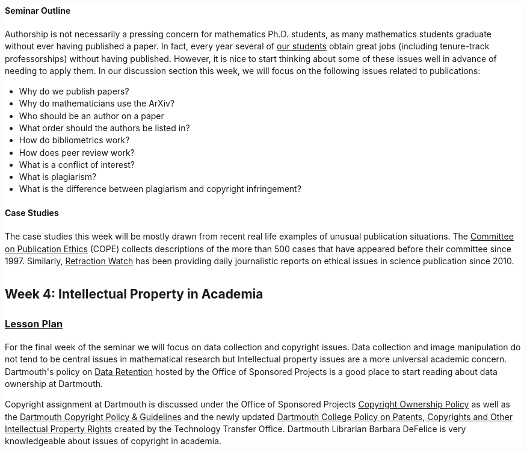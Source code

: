 <h4> Seminar Outline</h4>

<p> Authorship is not necessarily a pressing concern for mathematics Ph.D. students, as many mathematics students graduate 
without ever having published a paper. In fact, every year several of <a href="https://math.dartmouth.edu/graduate-students/recent/">
our students</a> obtain great jobs (including tenure-track professorships) without having published.
However, it is nice to start thinking about some of  these issues well in advance of needing to apply them. 
In our discussion section this week, we will focus on the following issues related to publications: 
<ul>
<li> Why do we publish papers?</li>
<li> Why do mathematicians use the ArXiv?</a>
<li> Who should be an author on a paper</li>
<li> What order should the authors be listed in?</li>
<li> How do bibliometrics work?</li>
<li> How does peer review work?</li>
<li> What is a conflict of interest?</li>
<li> What is plagiarism?</li>
<li> What is the difference between plagiarism and copyright infringement?</li>
</ul>
</p>

<h4> Case Studies</h4>
<p> The case studies this week will be mostly drawn from recent real life examples of unusual publication situations. 
The <a href="http://publicationethics.org/"> Committee on Publication Ethics</a> (COPE) collects descriptions  of the more than 500 cases 
that have appeared before their committee since 1997. Similarly, <a href="http://retractionwatch.com/"> Retraction Watch</a>
has been providing daily journalistic reports on ethical issues in science publication since 2010.

<h2>Week 4: Intellectual Property in Academia</h2>
<h3><a href="Copyright_outline.pdf"> Lesson Plan</a></h3>

<p>
For the final week of the seminar we will focus on data collection and copyright issues. Data collection and image manipulation 
do not tend to be central issues in mathematical research but Intellectual property issues are a more universal academic concern. 
Dartmouth's policy on <a href="http://www.dartmouth.edu/~osp/resources/policies/dartmouth/dataretention.html"> Data Retention</a>
hosted by the Office of Sponsored Projects is a good place to start reading about data ownership at Dartmouth. 
</p>
<p>

Copyright assignment at Dartmouth is discussed under the Office of Sponsored Projects <a href="http://www.dartmouth.edu/~osp/resources/policies/dartmouth/copyright.html">
Copyright Ownership Policy</a> as well as the <a href="https://www.dartmouth.edu/copyright/"> Dartmouth Copyright Policy & Guidelines</a>
and the newly updated <a href="http://www.dartmouth.edu/~tto/2016newippolicy.html">
Dartmouth College Policy on Patents, Copyrights and Other Intellectual Property Rights</a> created by the Technology Transfer Office. 
Dartmouth Librarian Barbara DeFelice is very knowledgeable about issues of copyright in academia. 
</p>
